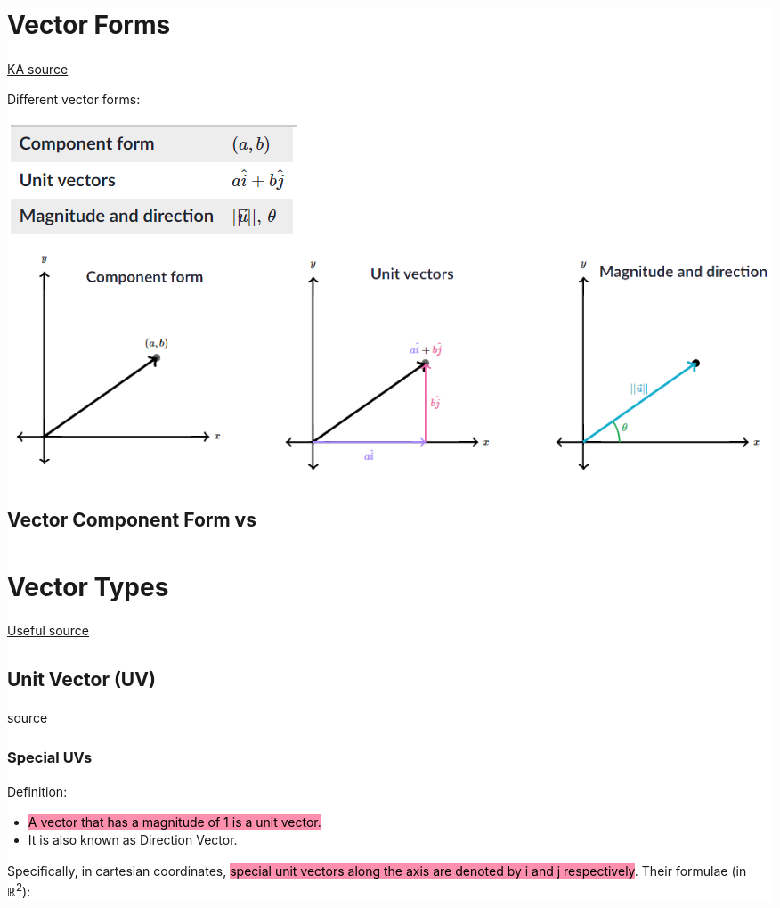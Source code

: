 
# Vector Forms

[KA source](https://www.khanacademy.org/math/algebra-home/alg-vectors/alg-magnitude-direction/a/vector-forms-review)

Different vector forms:

![](Attachments%20-%20Vectors/Pasted%20image%2020231110203104.png)

![](Attachments%20-%20Vectors/Pasted%20image%2020231110203317.png)


## Vector Component Form vs 

# Vector Types

[Useful source](https://byjus.com/maths/types-of-vectors/)

## Unit Vector (UV)

[source](https://www.khanacademy.org/math/linear-algebra/vectors-and-spaces/vectors/v/intro-unit-vector-notation)

### Special UVs

Definition: 
* <mark style="background: #FF5582A6;">A vector that has a magnitude of 1 is a unit vector.</mark>
* It is also known as Direction Vector.

Specifically, in cartesian coordinates, <mark style="background: #FF5582A6;">special unit vectors along the axis are denoted by i and j respectively</mark>. Their formulae (in $\mathbb{R}^2$):
